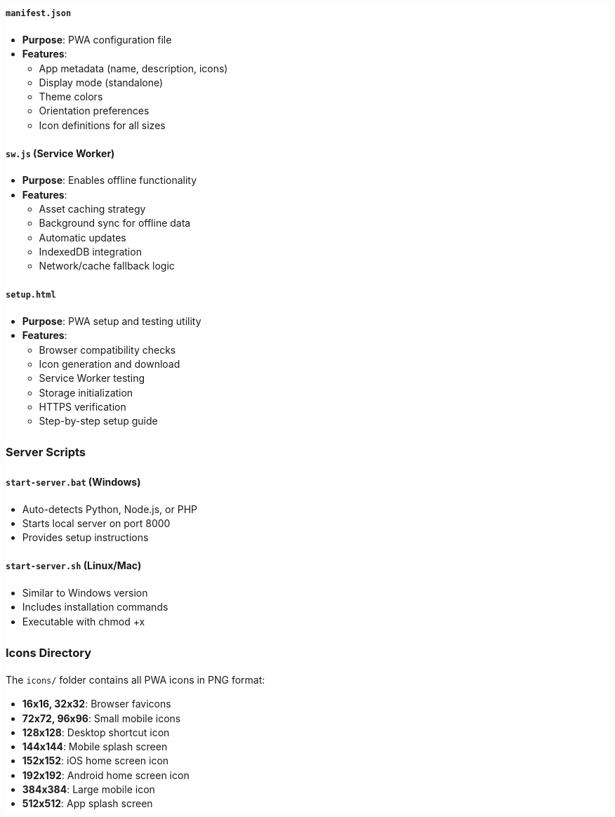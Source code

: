 #### `manifest.json`
- **Purpose**: PWA configuration file
- **Features**:
  - App metadata (name, description, icons)
  - Display mode (standalone)
  - Theme colors
  - Orientation preferences
  - Icon definitions for all sizes

#### `sw.js` (Service Worker)
- **Purpose**: Enables offline functionality
- **Features**:
  - Asset caching strategy
  - Background sync for offline data
  - Automatic updates
  - IndexedDB integration
  - Network/cache fallback logic

#### `setup.html`
- **Purpose**: PWA setup and testing utility
- **Features**:
  - Browser compatibility checks
  - Icon generation and download
  - Service Worker testing
  - Storage initialization
  - HTTPS verification
  - Step-by-step setup guide

### Server Scripts

#### `start-server.bat` (Windows)
- Auto-detects Python, Node.js, or PHP
- Starts local server on port 8000
- Provides setup instructions

#### `start-server.sh` (Linux/Mac)
- Similar to Windows version
- Includes installation commands
- Executable with chmod +x

### Icons Directory

The `icons/` folder contains all PWA icons in PNG format:

- **16x16, 32x32**: Browser favicons
- **72x72, 96x96**: Small mobile icons
- **128x128**: Desktop shortcut icon
- **144x144**: Mobile splash screen
- **152x152**: iOS home screen icon
- **192x192**: Android home screen icon
- **384x384**: Large mobile icon
- **512x512**: App splash screen
